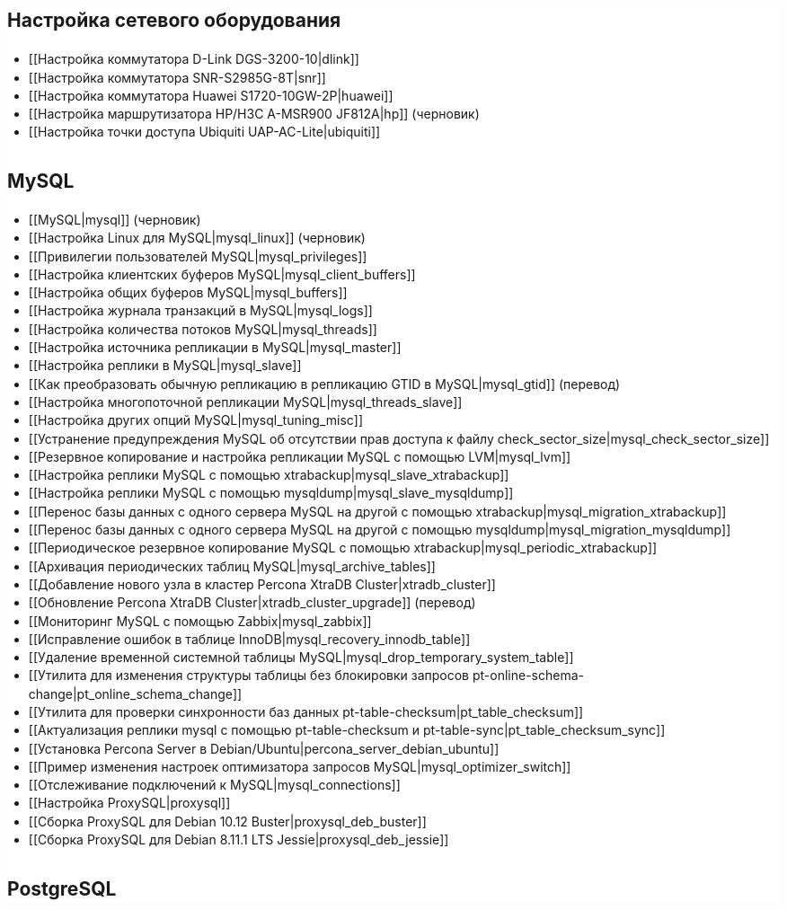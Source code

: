 Настройка сетевого оборудования
-------------------------------

* [[Настройка коммутатора D-Link DGS-3200-10|dlink]]
* [[Настройка коммутатора SNR-S2985G-8T|snr]]
* [[Настройка коммутатора Huawei S1720-10GW-2P|huawei]]
* [[Настройка маршрутизатора HP/H3C A-MSR900 JF812A|hp]] (черновик)
* [[Настройка точки доступа Ubiquiti UAP-AC-Lite|ubiquiti]]

MySQL
-----

* [[MySQL|mysql]] (черновик)
* [[Настройка Linux для MySQL|mysql_linux]] (черновик)
* [[Привилегии пользователей MySQL|mysql_privileges]]
* [[Настройка клиентских буферов MySQL|mysql_client_buffers]]
* [[Настройка общих буферов MySQL|mysql_buffers]]
* [[Настройка журнала транзакций в MySQL|mysql_logs]]
* [[Настройка количества потоков MySQL|mysql_threads]]
* [[Настройка источника репликации в MySQL|mysql_master]]
* [[Настройка реплики в MySQL|mysql_slave]]
* [[Как преобразовать обычную репликацию в репликацию GTID в MySQL|mysql_gtid]] (перевод)
* [[Настройка многопоточной репликации MySQL|mysql_threads_slave]]
* [[Настройка других опций MySQL|mysql_tuning_misc]]
* [[Устранение предупреждения MySQL об отсутствии прав доступа к файлу check_sector_size|mysql_check_sector_size]]
* [[Резервное копирование и настройка репликации MySQL с помощью LVM|mysql_lvm]]
* [[Настройка реплики MySQL с помощью xtrabackup|mysql_slave_xtrabackup]]
* [[Настройка реплики MySQL с помощью mysqldump|mysql_slave_mysqldump]]
* [[Перенос базы данных с одного сервера MySQL на другой с помощью xtrabackup|mysql_migration_xtrabackup]]
* [[Перенос базы данных с одного сервера MySQL на другой с помощью mysqldump|mysql_migration_mysqldump]]
* [[Периодическое резервное копирование MySQL с помощью xtrabackup|mysql_periodic_xtrabackup]]
* [[Архивация периодических таблиц MySQL|mysql_archive_tables]]
* [[Добавление нового узла в кластер Percona XtraDB Cluster|xtradb_cluster]]
* [[Обновление Percona XtraDB Cluster|xtradb_cluster_upgrade]] (перевод)
* [[Мониторинг MySQL с помощью Zabbix|mysql_zabbix]]
* [[Исправление ошибок в таблице InnoDB|mysql_recovery_innodb_table]]
* [[Удаление временной системной таблицы MySQL|mysql_drop_temporary_system_table]]
* [[Утилита для изменения структуры таблицы без блокировки запросов pt-online-schema-change|pt_online_schema_change]]
* [[Утилита для проверки синхронности баз данных pt-table-checksum|pt_table_checksum]]
* [[Актуализация реплики mysql с помощью pt-table-checksum и pt-table-sync|pt_table_checksum_sync]]
* [[Установка Percona Server в Debian/Ubuntu|percona_server_debian_ubuntu]]
* [[Пример изменения настроек оптимизатора запросов MySQL|mysql_optimizer_switch]]
* [[Отслеживание подключений к MySQL|mysql_connections]]
* [[Настройка ProxySQL|proxysql]]
* [[Сборка ProxySQL для Debian 10.12 Buster|proxysql_deb_buster]]
* [[Сборка ProxySQL для Debian 8.11.1 LTS Jessie|proxysql_deb_jessie]]

PostgreSQL
----------
